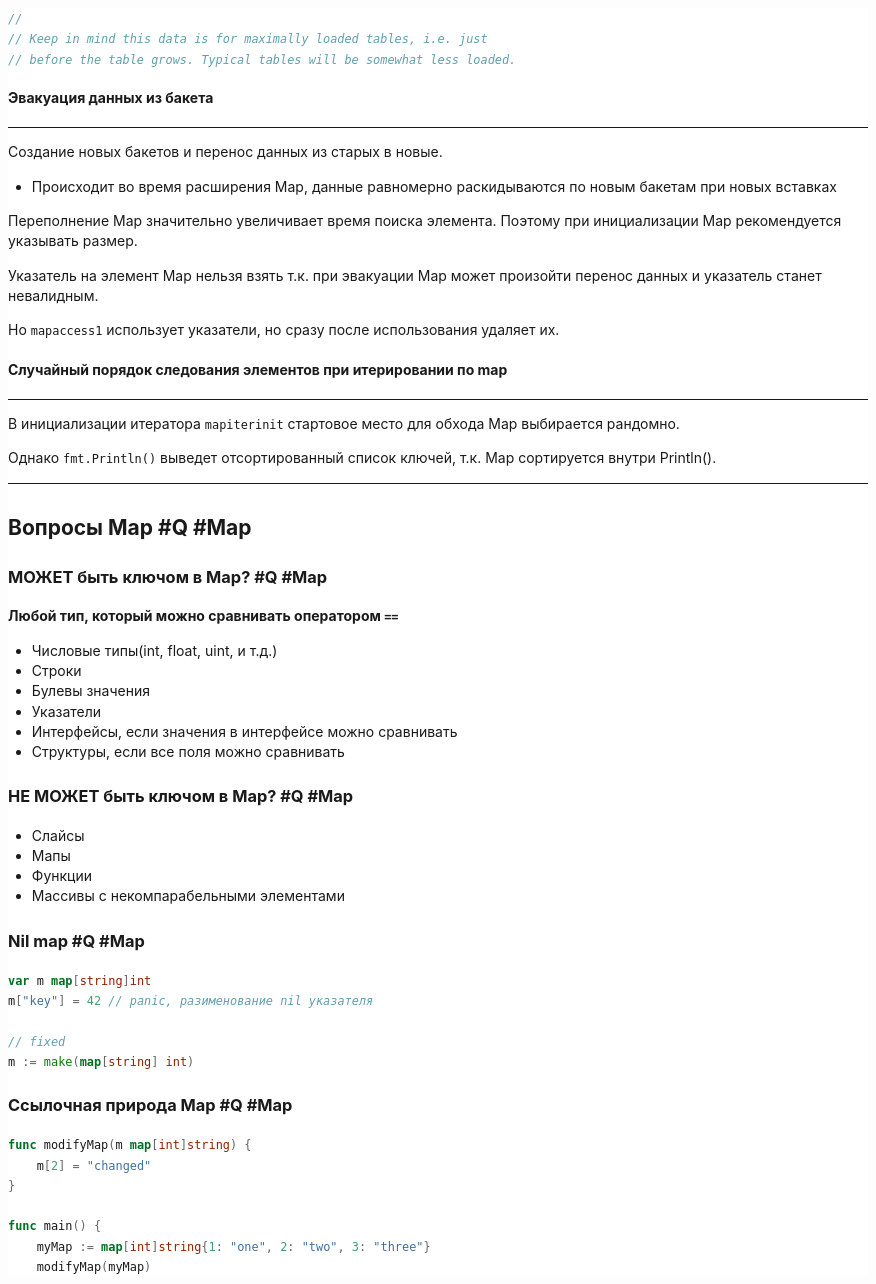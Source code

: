 ```go
//
// Keep in mind this data is for maximally loaded tables, i.e. just
// before the table grows. Typical tables will be somewhat less loaded.
```

#### Эвакуация данных из бакета

---
Создание новых бакетов и перенос данных из старых в новые.

- Происходит во время расширения Map, данные равномерно раскидываются по новым бакетам при новых вставках

Переполнение Map значительно увеличивает время поиска элемента. Поэтому при инициализации Map рекомендуется указывать размер.

Указатель на элемент Map нельзя взять т.к. при эвакуации Map может произойти перенос данных и указатель станет невалидным.

Но `mapaccess1` использует указатели, но сразу после использования удаляет их.
#### Случайный порядок следования элементов при итерировании по map

---
В инициализации итератора `mapiterinit` стартовое место для обхода Map выбирается рандомно.

Однако `fmt.Println()` выведет отсортированный список ключей, т.к. Map сортируется внутри Println().

---
## Вопросы Map #Q #Map 
### МОЖЕТ быть ключом в Map? #Q #Map 

**Любой тип, который можно сравнивать оператором `==`**
- Числовые типы(int, float, uint, и т.д.)
- Строки
- Булевы значения
- Указатели
- Интерфейсы, если значения в интерфейсе можно сравнивать
- Структуры, если все поля можно сравнивать
### НЕ МОЖЕТ быть ключом в Map? #Q #Map 
- Слайсы
- Мапы
- Функции
- Массивы с некомпарабельными элементами

### Nil map #Q #Map 
```go
var m map[string]int
m["key"] = 42 // panic, разименование nil указателя

// fixed
m := make(map[string] int)
```
### Ссылочная природа Map #Q #Map 
```go
func modifyMap(m map[int]string) {
    m[2] = "changed"
}

func main() {
    myMap := map[int]string{1: "one", 2: "two", 3: "three"}
    modifyMap(myMap)
```